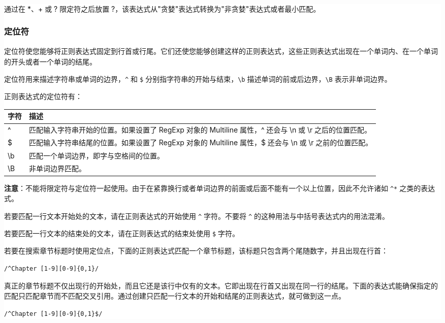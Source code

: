 通过在 \*、+ 或 ? 限定符之后放置 ?，该表达式从"贪婪"表达式转换为"非贪婪"表达式或者最小匹配。

### 定位符

定位符使您能够将正则表达式固定到行首或行尾。它们还使您能够创建这样的正则表达式，这些正则表达式出现在一个单词内、在一个单词的开头或者一个单词的结尾。

定位符用来描述字符串或单词的边界，`^` 和 `$` 分别指字符串的开始与结束，`\b` 描述单词的前或后边界，`\B` 表示非单词边界。

正则表达式的定位符有：

| 字符 | 描述                                                         |
| :--- | :----------------------------------------------------------- |
| ^    | 匹配输入字符串开始的位置。如果设置了 RegExp 对象的 Multiline 属性，^ 还会与 \n 或 \r 之后的位置匹配。 |
| $    | 匹配输入字符串结尾的位置。如果设置了 RegExp 对象的 Multiline 属性，$ 还会与 \n 或 \r 之前的位置匹配。 |
| \b   | 匹配一个单词边界，即字与空格间的位置。                       |
| \B   | 非单词边界匹配。                                             |

**注意**：不能将限定符与定位符一起使用。由于在紧靠换行或者单词边界的前面或后面不能有一个以上位置，因此不允许诸如 `^*` 之类的表达式。

若要匹配一行文本开始处的文本，请在正则表达式的开始使用 `^` 字符。不要将 `^` 的这种用法与中括号表达式内的用法混淆。

若要匹配一行文本的结束处的文本，请在正则表达式的结束处使用 `$` 字符。

若要在搜索章节标题时使用定位点，下面的正则表达式匹配一个章节标题，该标题只包含两个尾随数字，并且出现在行首：
```
/^Chapter [1-9][0-9]{0,1}/
```

真正的章节标题不仅出现行的开始处，而且它还是该行中仅有的文本。它即出现在行首又出现在同一行的结尾。下面的表达式能确保指定的匹配只匹配章节而不匹配交叉引用。通过创建只匹配一行文本的开始和结尾的正则表达式，就可做到这一点。
```
/^Chapter [1-9][0-9]{0,1}$/
```






